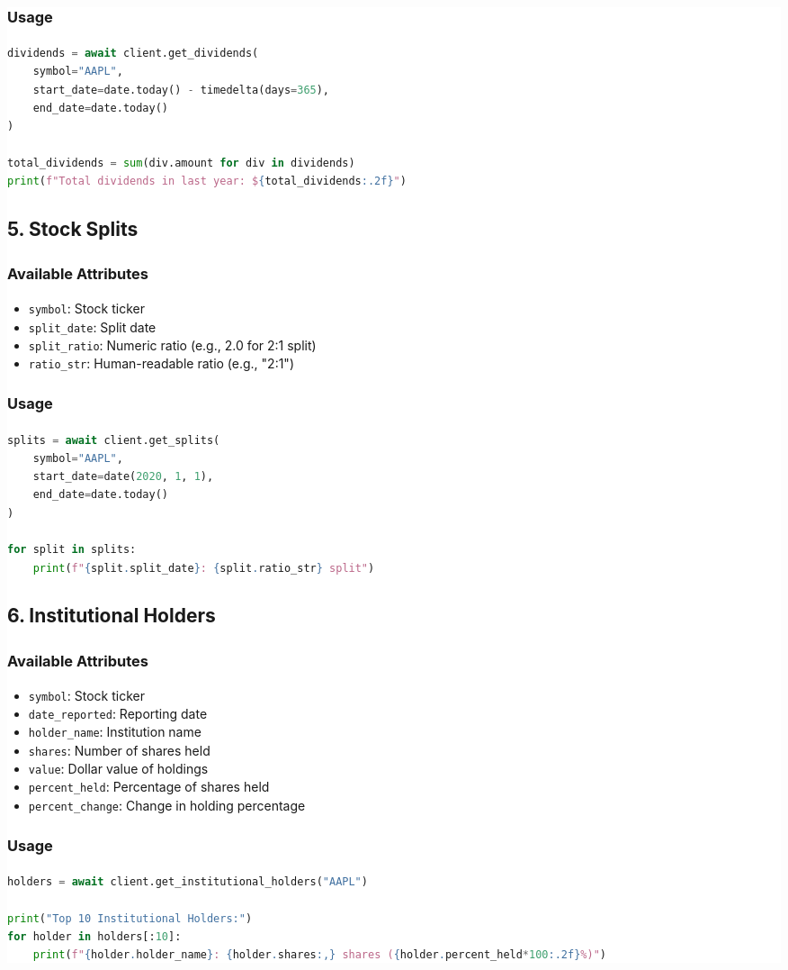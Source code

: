 ### Usage
```python
dividends = await client.get_dividends(
    symbol="AAPL",
    start_date=date.today() - timedelta(days=365),
    end_date=date.today()
)

total_dividends = sum(div.amount for div in dividends)
print(f"Total dividends in last year: ${total_dividends:.2f}")
```

## 5. Stock Splits

### Available Attributes
- `symbol`: Stock ticker
- `split_date`: Split date
- `split_ratio`: Numeric ratio (e.g., 2.0 for 2:1 split)
- `ratio_str`: Human-readable ratio (e.g., "2:1")

### Usage
```python
splits = await client.get_splits(
    symbol="AAPL",
    start_date=date(2020, 1, 1),
    end_date=date.today()
)

for split in splits:
    print(f"{split.split_date}: {split.ratio_str} split")
```

## 6. Institutional Holders

### Available Attributes
- `symbol`: Stock ticker
- `date_reported`: Reporting date
- `holder_name`: Institution name
- `shares`: Number of shares held
- `value`: Dollar value of holdings
- `percent_held`: Percentage of shares held
- `percent_change`: Change in holding percentage

### Usage
```python
holders = await client.get_institutional_holders("AAPL")

print("Top 10 Institutional Holders:")
for holder in holders[:10]:
    print(f"{holder.holder_name}: {holder.shares:,} shares ({holder.percent_held*100:.2f}%)")
```
